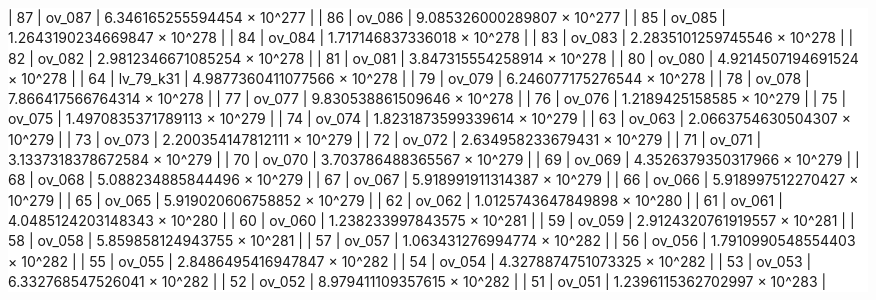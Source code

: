 | 87 | ov_087 | 6.346165255594454 × 10^277 |
| 86 | ov_086 | 9.085326000289807 × 10^277 |
| 85 | ov_085 | 1.2643190234669847 × 10^278 |
| 84 | ov_084 | 1.717146837336018 × 10^278 |
| 83 | ov_083 | 2.2835101259745546 × 10^278 |
| 82 | ov_082 | 2.9812346671085254 × 10^278 |
| 81 | ov_081 | 3.847315554258914 × 10^278 |
| 80 | ov_080 | 4.9214507194691524 × 10^278 |
| 64 | lv_79_k31 | 4.9877360411077566 × 10^278 |
| 79 | ov_079 | 6.246077175276544 × 10^278 |
| 78 | ov_078 | 7.866417566764314 × 10^278 |
| 77 | ov_077 | 9.830538861509646 × 10^278 |
| 76 | ov_076 | 1.2189425158585 × 10^279 |
| 75 | ov_075 | 1.4970835371789113 × 10^279 |
| 74 | ov_074 | 1.8231873599339614 × 10^279 |
| 63 | ov_063 | 2.0663754630504307 × 10^279 |
| 73 | ov_073 | 2.200354147812111 × 10^279 |
| 72 | ov_072 | 2.634958233679431 × 10^279 |
| 71 | ov_071 | 3.1337318378672584 × 10^279 |
| 70 | ov_070 | 3.703786488365567 × 10^279 |
| 69 | ov_069 | 4.3526379350317966 × 10^279 |
| 68 | ov_068 | 5.088234885844496 × 10^279 |
| 67 | ov_067 | 5.918991911314387 × 10^279 |
| 66 | ov_066 | 5.918997512270427 × 10^279 |
| 65 | ov_065 | 5.919020606758852 × 10^279 |
| 62 | ov_062 | 1.0125743647849898 × 10^280 |
| 61 | ov_061 | 4.0485124203148343 × 10^280 |
| 60 | ov_060 | 1.238233997843575 × 10^281 |
| 59 | ov_059 | 2.9124320761919557 × 10^281 |
| 58 | ov_058 | 5.859858124943755 × 10^281 |
| 57 | ov_057 | 1.063431276994774 × 10^282 |
| 56 | ov_056 | 1.7910990548554403 × 10^282 |
| 55 | ov_055 | 2.8486495416947847 × 10^282 |
| 54 | ov_054 | 4.3278874751073325 × 10^282 |
| 53 | ov_053 | 6.332768547526041 × 10^282 |
| 52 | ov_052 | 8.979411109357615 × 10^282 |
| 51 | ov_051 | 1.2396115362702997 × 10^283 |
